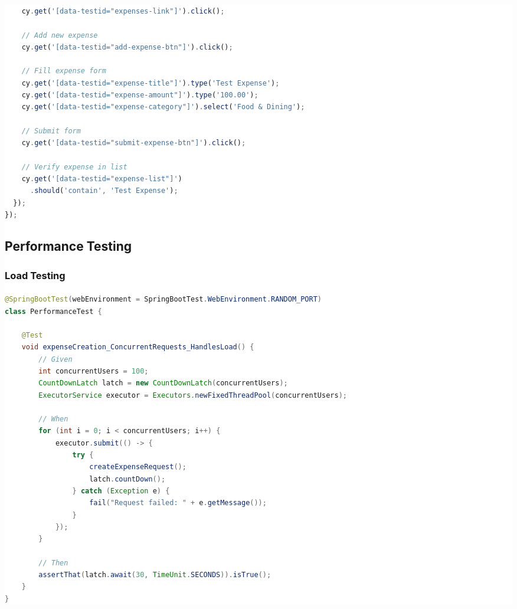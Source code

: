 ```typescript
    cy.get('[data-testid="expenses-link"]').click();
    
    // Add new expense
    cy.get('[data-testid="add-expense-btn"]').click();
    
    // Fill expense form
    cy.get('[data-testid="expense-title"]').type('Test Expense');
    cy.get('[data-testid="expense-amount"]').type('100.00');
    cy.get('[data-testid="expense-category"]').select('Food & Dining');
    
    // Submit form
    cy.get('[data-testid="submit-expense-btn"]').click();
    
    // Verify expense in list
    cy.get('[data-testid="expense-list"]')
      .should('contain', 'Test Expense');
  });
});
```

## Performance Testing

### Load Testing
```java
@SpringBootTest(webEnvironment = SpringBootTest.WebEnvironment.RANDOM_PORT)
class PerformanceTest {
    
    @Test
    void expenseCreation_ConcurrentRequests_HandlesLoad() {
        // Given
        int concurrentUsers = 100;
        CountDownLatch latch = new CountDownLatch(concurrentUsers);
        ExecutorService executor = Executors.newFixedThreadPool(concurrentUsers);
        
        // When
        for (int i = 0; i < concurrentUsers; i++) {
            executor.submit(() -> {
                try {
                    createExpenseRequest();
                    latch.countDown();
                } catch (Exception e) {
                    fail("Request failed: " + e.getMessage());
                }
            });
        }
        
        // Then
        assertThat(latch.await(30, TimeUnit.SECONDS)).isTrue();
    }
}
```
